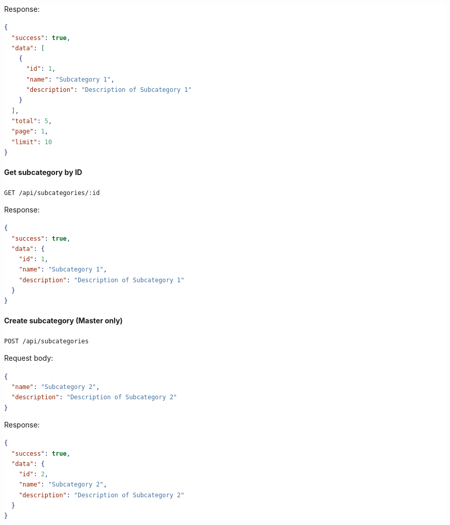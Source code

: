 Response:
```json
{
  "success": true,
  "data": [
    {
      "id": 1,
      "name": "Subcategory 1",
      "description": "Description of Subcategory 1"
    }
  ],
  "total": 5,
  "page": 1,
  "limit": 10
}
```

#### Get subcategory by ID

```
GET /api/subcategories/:id
```

Response:
```json
{
  "success": true,
  "data": {
    "id": 1,
    "name": "Subcategory 1",
    "description": "Description of Subcategory 1"
  }
}
```

#### Create subcategory (Master only)

```
POST /api/subcategories
```

Request body:
```json
{
  "name": "Subcategory 2",
  "description": "Description of Subcategory 2"
}
```

Response:
```json
{
  "success": true,
  "data": {
    "id": 2,
    "name": "Subcategory 2",
    "description": "Description of Subcategory 2"
  }
}
```
